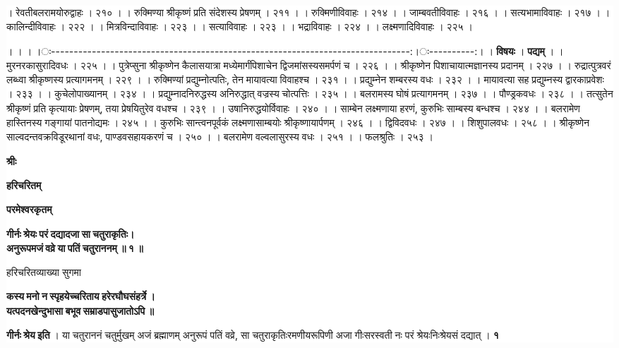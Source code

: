 ।                   रेवतीबलरामयोरुद्वाहः                    ।    २१०     ।
।       रुक्मिण्या श्रीकृष्णं प्रति संदेशस्य प्रेषणम्       ।    २११     ।
।                      रुक्मिणीविवाहः                       ।    २१४     ।
।                      जाम्बवतीविवाहः                       ।    २१६     ।
।                      सत्यभामाविवाहः                       ।    २१७     ।
।                      कालिन्दीविवाहः                       ।    २२२     ।
।                     मित्रविन्दाविवाहः                     ।    २२३     ।
।                        सत्याविवाहः                        ।    २२३     ।
।                        भद्राविवाहः                        ।    २२४     ।
।                     लक्ष्मणादिविवाहः                      ।    २२५     ।



।                                                                                 ।            ।
।ः-------------------------------------------------------------------------------:।ः----------:।
।                                    **विषयः**                                    । **पद्यम्** ।
।                                मुरनरकासुरादिवधः                                 ।    २२५     ।
। पुत्रेप्सुना श्रीकृष्णेन कैलासयात्रा मध्येमार्गंपिशाचेन द्विजमांसस्यसमर्पणं च ।    २२६     ।
।                    श्रीकृष्णेन पिशाचायात्मज्ञानस्य प्रदानम्                     ।    २२७     ।
।               रुद्रात्पुत्रवरं लब्ध्वा श्रीकृष्णस्य प्रत्यागमनम्                ।    २२९     ।
।              रुक्मिण्यां प्रद्युम्नोत्पतिः, तेन मायावत्या विवाहश्च              ।    २३१     ।
।                            प्रद्युम्नेन शम्बरस्य वधः                            ।    २३२     ।
।                    मायावत्या सह प्रद्युम्नस्य द्वारकाप्रवेशः                    ।    २३३     ।
।                                 कुचेलोपाख्यानम्                                 ।    २३४     ।
।              प्रद्युम्नादनिरुद्धस्य अनिरुद्धात् वज्रस्य चोत्पत्तिः              ।    २३५     ।
।                           बलरामस्य घोषं प्रत्यागमनम्                            ।    २३७     ।
।                                   पौण्ड्रकवधः                                   ।    २३८     ।
।      तत्सुतेन श्रीकृष्णं प्रति कृत्यायाः प्रेषणम्, तया प्रेषयितुरेव वधश्च       ।    २३९     ।
।                              उषानिरुद्धयोर्विवाहः                               ।    २४०     ।
।                साम्बेन लक्ष्मणाया हरणं, कुरुभिः साम्बस्य बन्धश्च                ।    २४४     ।
।                     बलरामेण हास्तिनस्य गङ्गायां पातनोद्यमः                      ।    २४५     ।
।           कुरुभिः सान्त्वनपूर्वकं लक्ष्मणासाम्बयोः श्रीकृष्णायार्पणम्           ।    २४६     ।
।                                   द्विविदवधः                                    ।    २४७     ।
।                                   शिशुपालवधः                                    ।    २५८     ।
।            श्रीकृष्णेन साल्वदन्तवक्रविडूरथानां वधः, पाण्डवसहायकरणं च            ।    २५०     ।
।                            बलरामेण वल्वलासुरस्य वधः                             ।    २५१     ।
।                                    फलश्रुतिः                                    ।    २५३     ।



**श्रीः**

**हरिचरितम्**

**परमेश्वरकृतम्**

**गीर्नः श्रेयः परं दद्यादजा सा चतुराकृतिः।  
अनुरूपमजं वव्रे या पतिं चतुराननम् ॥ १ ॥**

हरिचरितव्याख्या सुगमा

**कस्य मनो न स्पृहयेच्चरिताय हरेरघौघसंहर्त्रे ।  
यत्पदनखेन्दुभासा बभूव सम्राडपासुजातोऽपि ॥**

 **गीर्नः श्रेय इति** । या चतुराननं चतुर्मुखम् अजं ब्रह्माणम् अनुरूपं पतिं वव्रे, सा चतुराकृतिःरमणीयरूपिणी अजा गीःसरस्वती नः परं श्रेयःनिःश्रेयसं दद्यात् । **१**
